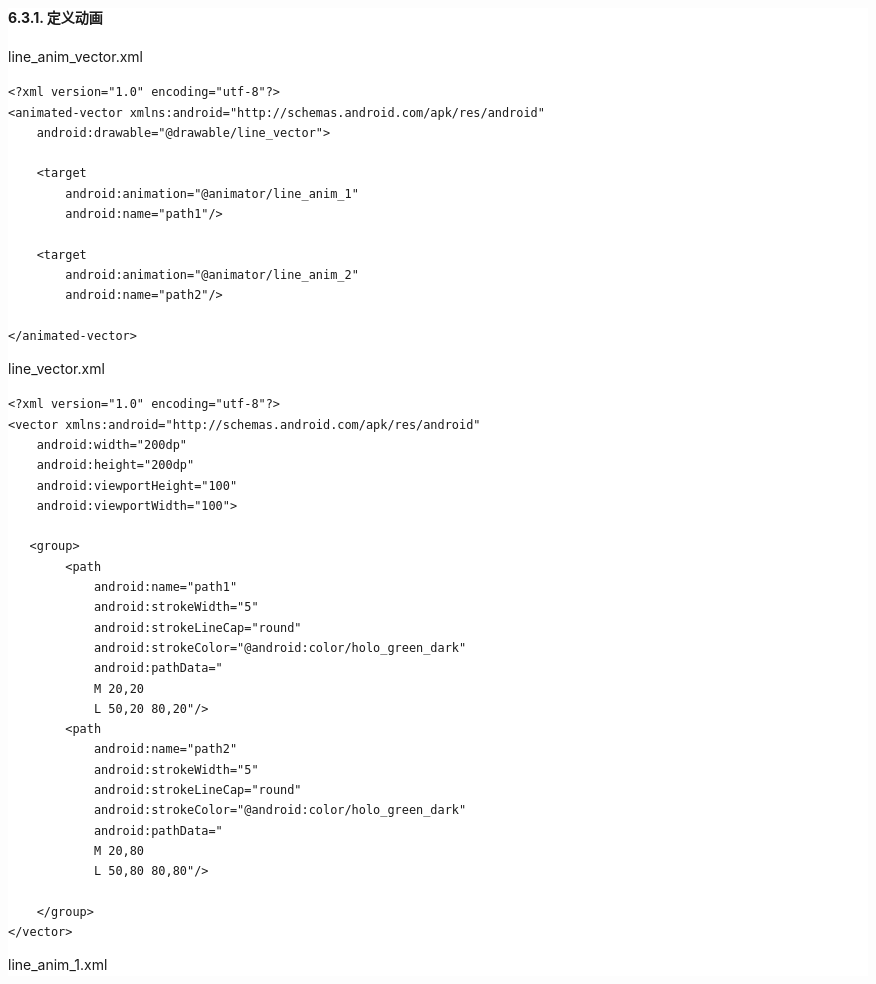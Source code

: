 #### 6.3.1. 定义动画    
    
line_anim_vector.xml    
    
```
<?xml version="1.0" encoding="utf-8"?>
<animated-vector xmlns:android="http://schemas.android.com/apk/res/android"
    android:drawable="@drawable/line_vector">

    <target
        android:animation="@animator/line_anim_1"
        android:name="path1"/>

    <target
        android:animation="@animator/line_anim_2"
        android:name="path2"/>

</animated-vector>
```

line_vector.xml

```
<?xml version="1.0" encoding="utf-8"?>
<vector xmlns:android="http://schemas.android.com/apk/res/android"
    android:width="200dp"
    android:height="200dp"
    android:viewportHeight="100"
    android:viewportWidth="100">
    
   <group>
        <path
            android:name="path1"
            android:strokeWidth="5"
            android:strokeLineCap="round"
            android:strokeColor="@android:color/holo_green_dark"
            android:pathData="
            M 20,20
            L 50,20 80,20"/>
        <path
            android:name="path2"
            android:strokeWidth="5"
            android:strokeLineCap="round"
            android:strokeColor="@android:color/holo_green_dark"
            android:pathData="
            M 20,80
            L 50,80 80,80"/>

    </group>
</vector>
```

line_anim_1.xml
